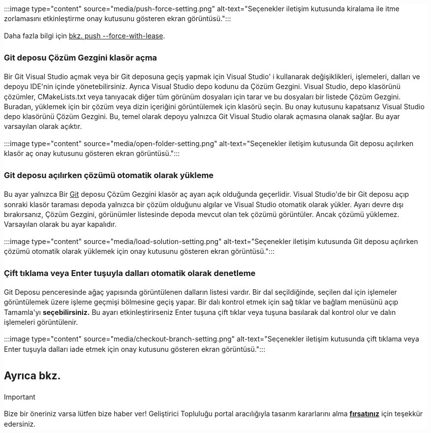 :::image type="content" source="media/push-force-setting.png" alt-text="Seçenekler iletişim kutusunda kiralama ile itme zorlamasını etkinleştirme onay kutusunu gösteren ekran görüntüsü.":::

Daha fazla bilgi için [bkz. push --force-with-lease](https://git-scm.com/docs/git-push#Documentation/git-push.txt---no-force-with-lease).

### <a name="open-folder-in-solution-explorer-when-opening-a-git-repository"></a>Git deposu Çözüm Gezgini klasör açma

Bir Git Visual Studio açmak veya bir Git deposuna geçiş yapmak için Visual Studio' i kullanarak değişiklikleri, işlemeleri, dalları ve depoyu IDE'nin içinde yönetebilirsiniz. Ayrıca Visual Studio depo kodunu da Çözüm Gezgini. Visual Studio, depo klasörünü çözümler, CMakeLists.txt veya tanıyacak diğer tüm görünüm dosyaları için tarar ve bu dosyaları bir listede Çözüm Gezgini. Buradan, yüklemek için bir çözüm veya dizin içeriğini görüntülemek için klasörü seçin. Bu onay kutusunu kapatsanız Visual Studio depo klasörünü Çözüm Gezgini. Bu, temel olarak depoyu yalnızca Git Visual Studio olarak açmasına olanak sağlar. Bu ayar varsayılan olarak açıktır.

:::image type="content" source="media/open-folder-setting.png" alt-text="Seçenekler iletişim kutusunda Git deposu açılırken klasör aç onay kutusunu gösteren ekran görüntüsü.":::

### <a name="automatically-load-the-solution-when-opening-a-git-repository"></a>Git deposu açılırken çözümü otomatik olarak yükleme

Bu ayar yalnızca Bir [Git](#open-folder-in-solution-explorer-when-opening-a-git-repository) deposu Çözüm Gezgini klasör aç ayarı açık olduğunda geçerlidir. Visual Studio'de bir Git deposu açıp sonraki klasör taraması depoda yalnızca bir çözüm olduğunu algılar ve Visual Studio otomatik olarak yükler. Ayarı devre dışı bırakırsanız, Çözüm Gezgini, görünümler listesinde depoda mevcut olan tek çözümü görüntüler. Ancak çözümü yüklemez. Varsayılan olarak bu ayar kapalıdır.

:::image type="content" source="media/load-solution-setting.png" alt-text="Seçenekler iletişim kutusunda Git deposu açılırken çözümü otomatik olarak yüklemek için onay kutusunu gösteren ekran görüntüsü.":::

### <a name="automatically-check-out-branches-with-double-click-or-the-enter-key"></a>Çift tıklama veya Enter tuşuyla dalları otomatik olarak denetleme

Git Deposu penceresinde ağaç yapısında görüntülenen dalların listesi vardır. Bir dal seçildiğinde, seçilen dal için işlemeler görüntülemek üzere işleme geçmişi bölmesine geçiş yapar. Bir dalı kontrol etmek için sağ tıklar ve bağlam menüsünü açıp Tamamla'yı **seçebilirsiniz.** Bu ayarı etkinleştirirseniz Enter tuşuna çift tıklar veya tuşuna basılarak dal kontrol olur ve dalın işlemeleri görüntülenir. 
  
:::image type="content" source="media/checkout-branch-setting.png" alt-text="Seçenekler iletişim kutusunda çift tıklama veya Enter tuşuyla dalları iade etmek için onay kutusunu gösteren ekran görüntüsü.":::


## <a name="see-also"></a>Ayrıca bkz.

> [!IMPORTANT]
> Bize bir öneriniz varsa lütfen bize haber ver! Geliştirici Topluluğu portal aracılığıyla tasarım kararlarını alma [**fırsatınız**](https://aka.ms/vsgitsuggestions) için teşekkür edersiniz.
